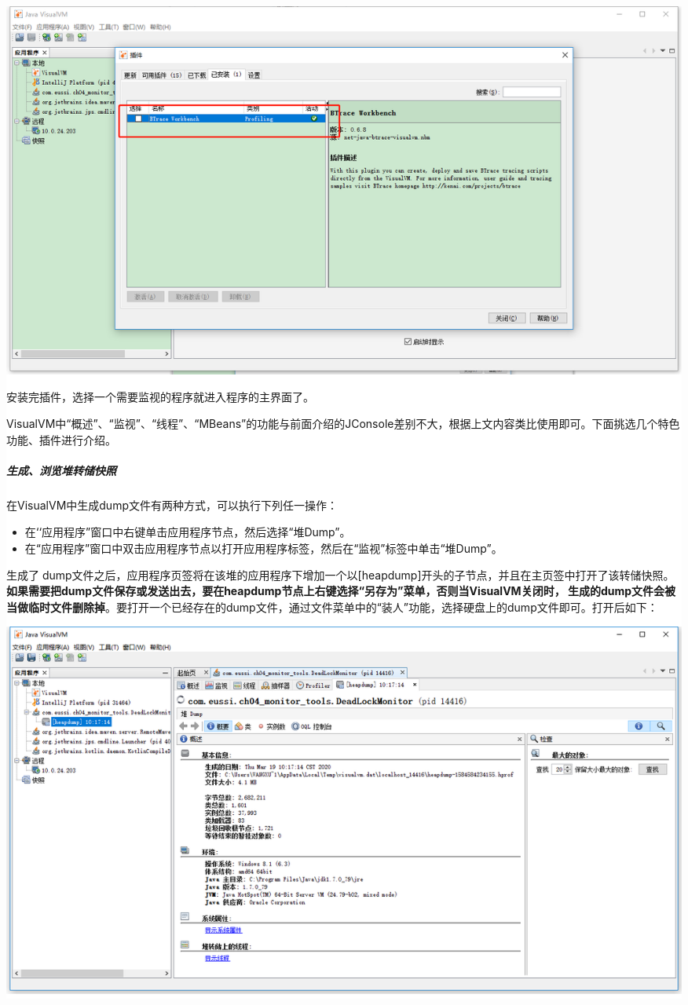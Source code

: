 ![jvisualvm插件页签](pic/jvisualvm插件页签.png)

安装完插件，选择一个需要监视的程序就进入程序的主界面了。

VisualVM中“概述”、“监视”、“线程”、“MBeans”的功能与前面介绍的JConsole差别不大，根据上文内容类比使用即可。下面挑选几个特色功能、插件进行介绍。
##### 生成、浏览堆转储快照
在VisualVM中生成dump文件有两种方式，可以执行下列任一操作：

- 在‘‘应用程序”窗口中右键单击应用程序节点，然后选择“堆Dump”。
- 在“应用程序”窗口中双击应用程序节点以打开应用程序标签，然后在“监视”标签中单击“堆Dump”。

生成了 dump文件之后，应用程序页签将在该堆的应用程序下增加一个以[heapdump]开头的子节点，并且在主页签中打开了该转储快照。**如果需要把dump文件保存或发送出去，要在heapdump节点上右键选择“另存为”菜单，否则当VisualVM关闭时， 生成的dump文件会被当做临时文件删除掉**。要打开一个已经存在的dump文件，通过文件菜单中的“装人”功能，选择硬盘上的dump文件即可。打开后如下：

![jvisualvm分析dump文件](pic/jvisualvm分析dump文件.png)
